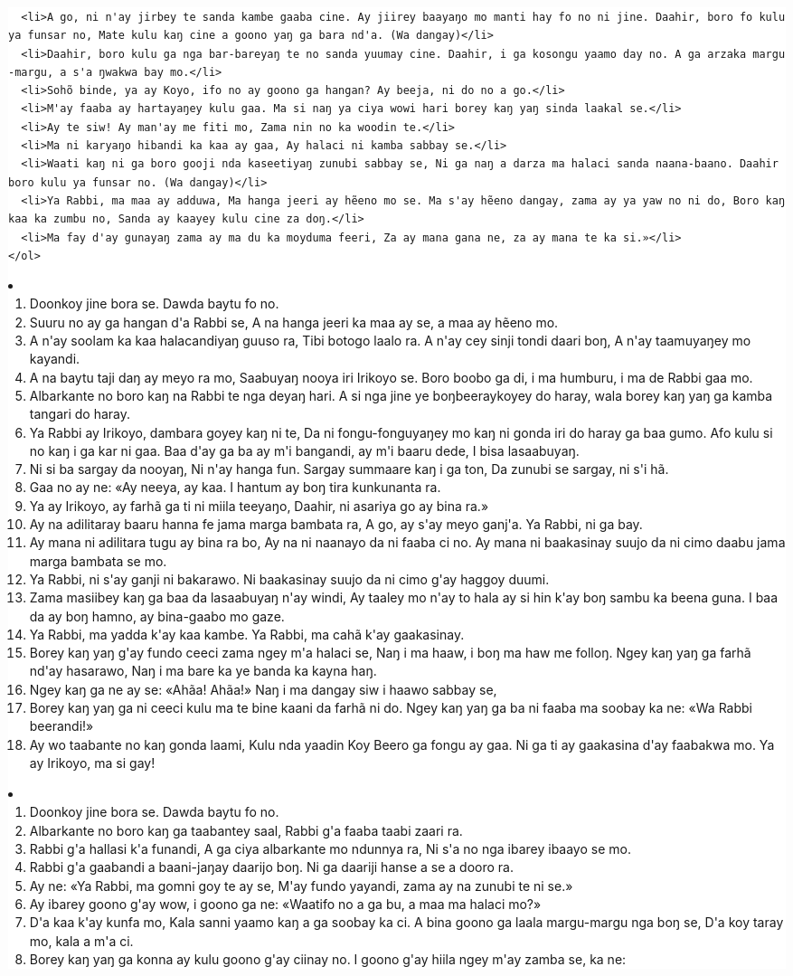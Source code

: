      <li>A go, ni n'ay jirbey te sanda kambe gaaba cine. Ay jiirey baayaŋo mo manti hay fo no ni jine. Daahir, boro fo kulu ya funsar no, Mate kulu kaŋ cine a goono yaŋ ga bara nd'a. (Wa dangay)</li>
      <li>Daahir, boro kulu ga nga bar-bareyaŋ te no sanda yuumay cine. Daahir, i ga kosongu yaamo day no. A ga arzaka margu-margu, a s'a ŋwakwa bay mo.</li>
      <li>Sohõ binde, ya ay Koyo, ifo no ay goono ga hangan? Ay beeja, ni do no a go.</li>
      <li>M'ay faaba ay hartayaŋey kulu gaa. Ma si naŋ ya ciya wowi hari borey kaŋ yaŋ sinda laakal se.</li>
      <li>Ay te siw! Ay man'ay me fiti mo, Zama nin no ka woodin te.</li>
      <li>Ma ni karyaŋo hibandi ka kaa ay gaa, Ay halaci ni kamba sabbay se.</li>
      <li>Waati kaŋ ni ga boro gooji nda kaseetiyaŋ zunubi sabbay se, Ni ga naŋ a darza ma halaci sanda naana-baano. Daahir boro kulu ya funsar no. (Wa dangay)</li>
      <li>Ya Rabbi, ma maa ay adduwa, Ma hanga jeeri ay hẽeno mo se. Ma s'ay hẽeno dangay, zama ay ya yaw no ni do, Boro kaŋ kaa ka zumbu no, Sanda ay kaayey kulu cine za doŋ.</li>
      <li>Ma fay d'ay gunayaŋ zama ay ma du ka moyduma feeri, Za ay mana gana ne, za ay mana te ka si.»</li>
    </ol>
  </li>
  <li>
    <ol>
      <li>Doonkoy jine bora se. Dawda baytu fo no.</li>
      <li>Suuru no ay ga hangan d'a Rabbi se, A na hanga jeeri ka maa ay se, a maa ay hẽeno mo.</li>
      <li>A n'ay soolam ka kaa halacandiyaŋ guuso ra, Tibi botogo laalo ra. A n'ay cey sinji tondi daari boŋ, A n'ay taamuyaŋey mo kayandi.</li>
      <li>A na baytu taji daŋ ay meyo ra mo, Saabuyaŋ nooya iri Irikoyo se. Boro boobo ga di, i ma humburu, i ma de Rabbi gaa mo.</li>
      <li>Albarkante no boro kaŋ na Rabbi te nga deyaŋ hari. A si nga jine ye boŋbeeraykoyey do haray, wala borey kaŋ yaŋ ga kamba tangari do haray.</li>
      <li>Ya Rabbi ay Irikoyo, dambara goyey kaŋ ni te, Da ni fongu-fonguyaŋey mo kaŋ ni gonda iri do haray ga baa gumo. Afo kulu si no kaŋ i ga kar ni gaa. Baa d'ay ga ba ay m'i bangandi, ay m'i baaru dede, I bisa lasaabuyaŋ.</li>
      <li>Ni si ba sargay da nooyaŋ, Ni n'ay hanga fun. Sargay summaare kaŋ i ga ton, Da zunubi se sargay, ni s'i hã.</li>
      <li>Gaa no ay ne: «Ay neeya, ay kaa. I hantum ay boŋ tira kunkunanta ra.</li>
      <li>Ya ay Irikoyo, ay farhã ga ti ni miila teeyaŋo, Daahir, ni asariya go ay bina ra.»</li>
      <li>Ay na adilitaray baaru hanna fe jama marga bambata ra, A go, ay s'ay meyo ganj'a. Ya Rabbi, ni ga bay.</li>
      <li>Ay mana ni adilitara tugu ay bina ra bo, Ay na ni naanayo da ni faaba ci no. Ay mana ni baakasinay suujo da ni cimo daabu jama marga bambata se mo.</li>
      <li>Ya Rabbi, ni s'ay ganji ni bakarawo. Ni baakasinay suujo da ni cimo g'ay haggoy duumi.</li>
      <li>Zama masiibey kaŋ ga baa da lasaabuyaŋ n'ay windi, Ay taaley mo n'ay to hala ay si hin k'ay boŋ sambu ka beena guna. I baa da ay boŋ hamno, ay bina-gaabo mo gaze.</li>
      <li>Ya Rabbi, ma yadda k'ay kaa kambe. Ya Rabbi, ma cahã k'ay gaakasinay.</li>
      <li>Borey kaŋ yaŋ g'ay fundo ceeci zama ngey m'a halaci se, Naŋ i ma haaw, i boŋ ma haw me folloŋ. Ngey kaŋ yaŋ ga farhã nd'ay hasarawo, Naŋ i ma bare ka ye banda ka kayna haŋ.</li>
      <li>Ngey kaŋ ga ne ay se: «Ahãa! Ahãa!» Naŋ i ma dangay siw i haawo sabbay se,</li>
      <li>Borey kaŋ yaŋ ga ni ceeci kulu ma te bine kaani da farhã ni do. Ngey kaŋ yaŋ ga ba ni faaba ma soobay ka ne: «Wa Rabbi beerandi!»</li>
      <li>Ay wo taabante no kaŋ gonda laami, Kulu nda yaadin Koy Beero ga fongu ay gaa. Ni ga ti ay gaakasina d'ay faabakwa mo. Ya ay Irikoyo, ma si gay!</li>
    </ol>
  </li>
  <li>
    <ol>
      <li>Doonkoy jine bora se. Dawda baytu fo no.</li>
      <li>Albarkante no boro kaŋ ga taabantey saal, Rabbi g'a faaba taabi zaari ra.</li>
      <li>Rabbi g'a hallasi k'a funandi, A ga ciya albarkante mo ndunnya ra, Ni s'a no nga ibarey ibaayo se mo.</li>
      <li>Rabbi g'a gaabandi a baani-jaŋay daarijo boŋ. Ni ga daariji hanse a se a dooro ra.</li>
      <li>Ay ne: «Ya Rabbi, ma gomni goy te ay se, M'ay fundo yayandi, zama ay na zunubi te ni se.»</li>
      <li>Ay ibarey goono g'ay wow, i goono ga ne: «Waatifo no a ga bu, a maa ma halaci mo?»</li>
      <li>D'a kaa k'ay kunfa mo, Kala sanni yaamo kaŋ a ga soobay ka ci. A bina goono ga laala margu-margu nga boŋ se, D'a koy taray mo, kala a m'a ci.</li>
      <li>Borey kaŋ yaŋ ga konna ay kulu goono g'ay ciinay no. I goono g'ay hiila ngey m'ay zamba se, ka ne:</li>